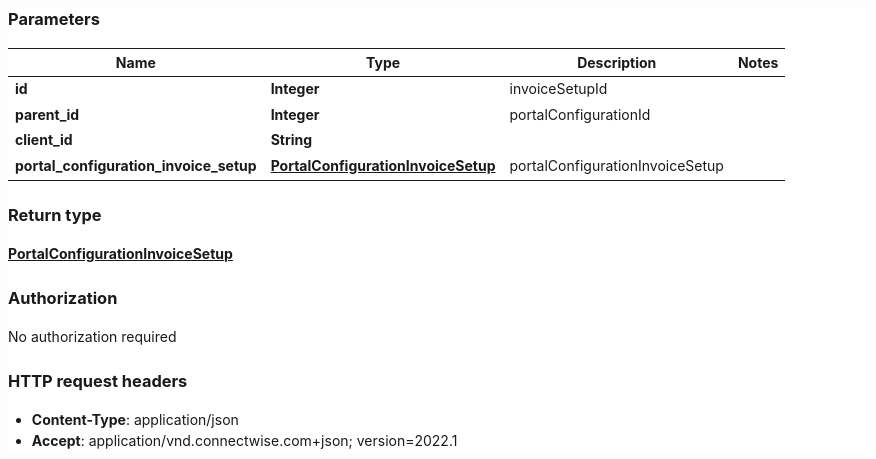 ### Parameters

| Name | Type | Description | Notes |
| ---- | ---- | ----------- | ----- |
| **id** | **Integer** | invoiceSetupId |  |
| **parent_id** | **Integer** | portalConfigurationId |  |
| **client_id** | **String** |  |  |
| **portal_configuration_invoice_setup** | [**PortalConfigurationInvoiceSetup**](PortalConfigurationInvoiceSetup.md) | portalConfigurationInvoiceSetup |  |

### Return type

[**PortalConfigurationInvoiceSetup**](PortalConfigurationInvoiceSetup.md)

### Authorization

No authorization required

### HTTP request headers

- **Content-Type**: application/json
- **Accept**: application/vnd.connectwise.com+json; version=2022.1

